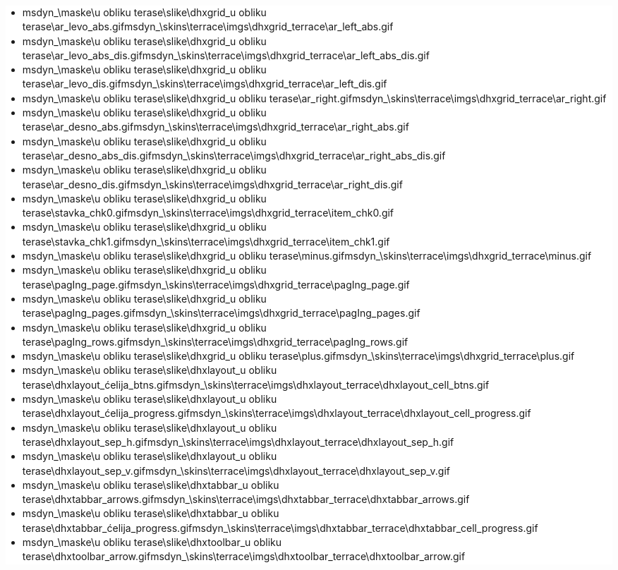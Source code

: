 - <span data-ttu-id="23d7d-327">msdyn\_\\maske\\u obliku terase\\slike\\dhxgrid\_u obliku terase\\ar\_levo\_abs.gif</span><span class="sxs-lookup"><span data-stu-id="23d7d-327">msdyn\_\\skins\\terrace\\imgs\\dhxgrid\_terrace\\ar\_left\_abs.gif</span></span>
- <span data-ttu-id="23d7d-328">msdyn\_\\maske\\u obliku terase\\slike\\dhxgrid\_u obliku terase\\ar\_levo\_abs\_dis.gif</span><span class="sxs-lookup"><span data-stu-id="23d7d-328">msdyn\_\\skins\\terrace\\imgs\\dhxgrid\_terrace\\ar\_left\_abs\_dis.gif</span></span>
- <span data-ttu-id="23d7d-329">msdyn\_\\maske\\u obliku terase\\slike\\dhxgrid\_u obliku terase\\ar\_levo\_dis.gif</span><span class="sxs-lookup"><span data-stu-id="23d7d-329">msdyn\_\\skins\\terrace\\imgs\\dhxgrid\_terrace\\ar\_left\_dis.gif</span></span>
- <span data-ttu-id="23d7d-330">msdyn\_\\maske\\u obliku terase\\slike\\dhxgrid\_u obliku terase\\ar\_right.gif</span><span class="sxs-lookup"><span data-stu-id="23d7d-330">msdyn\_\\skins\\terrace\\imgs\\dhxgrid\_terrace\\ar\_right.gif</span></span>
- <span data-ttu-id="23d7d-331">msdyn\_\\maske\\u obliku terase\\slike\\dhxgrid\_u obliku terase\\ar\_desno\_abs.gif</span><span class="sxs-lookup"><span data-stu-id="23d7d-331">msdyn\_\\skins\\terrace\\imgs\\dhxgrid\_terrace\\ar\_right\_abs.gif</span></span>
- <span data-ttu-id="23d7d-332">msdyn\_\\maske\\u obliku terase\\slike\\dhxgrid\_u obliku terase\\ar\_desno\_abs\_dis.gif</span><span class="sxs-lookup"><span data-stu-id="23d7d-332">msdyn\_\\skins\\terrace\\imgs\\dhxgrid\_terrace\\ar\_right\_abs\_dis.gif</span></span>
- <span data-ttu-id="23d7d-333">msdyn\_\\maske\\u obliku terase\\slike\\dhxgrid\_u obliku terase\\ar\_desno\_dis.gif</span><span class="sxs-lookup"><span data-stu-id="23d7d-333">msdyn\_\\skins\\terrace\\imgs\\dhxgrid\_terrace\\ar\_right\_dis.gif</span></span>
- <span data-ttu-id="23d7d-334">msdyn\_\\maske\\u obliku terase\\slike\\dhxgrid\_u obliku terase\\stavka\_chk0.gif</span><span class="sxs-lookup"><span data-stu-id="23d7d-334">msdyn\_\\skins\\terrace\\imgs\\dhxgrid\_terrace\\item\_chk0.gif</span></span>
- <span data-ttu-id="23d7d-335">msdyn\_\\maske\\u obliku terase\\slike\\dhxgrid\_u obliku terase\\stavka\_chk1.gif</span><span class="sxs-lookup"><span data-stu-id="23d7d-335">msdyn\_\\skins\\terrace\\imgs\\dhxgrid\_terrace\\item\_chk1.gif</span></span>
- <span data-ttu-id="23d7d-336">msdyn\_\\maske\\u obliku terase\\slike\\dhxgrid\_u obliku terase\\minus.gif</span><span class="sxs-lookup"><span data-stu-id="23d7d-336">msdyn\_\\skins\\terrace\\imgs\\dhxgrid\_terrace\\minus.gif</span></span>
- <span data-ttu-id="23d7d-337">msdyn\_\\maske\\u obliku terase\\slike\\dhxgrid\_u obliku terase\\pagIng\_page.gif</span><span class="sxs-lookup"><span data-stu-id="23d7d-337">msdyn\_\\skins\\terrace\\imgs\\dhxgrid\_terrace\\pagIng\_page.gif</span></span>
- <span data-ttu-id="23d7d-338">msdyn\_\\maske\\u obliku terase\\slike\\dhxgrid\_u obliku terase\\pagIng\_pages.gif</span><span class="sxs-lookup"><span data-stu-id="23d7d-338">msdyn\_\\skins\\terrace\\imgs\\dhxgrid\_terrace\\pagIng\_pages.gif</span></span>
- <span data-ttu-id="23d7d-339">msdyn\_\\maske\\u obliku terase\\slike\\dhxgrid\_u obliku terase\\pagIng\_rows.gif</span><span class="sxs-lookup"><span data-stu-id="23d7d-339">msdyn\_\\skins\\terrace\\imgs\\dhxgrid\_terrace\\pagIng\_rows.gif</span></span>
- <span data-ttu-id="23d7d-340">msdyn\_\\maske\\u obliku terase\\slike\\dhxgrid\_u obliku terase\\plus.gif</span><span class="sxs-lookup"><span data-stu-id="23d7d-340">msdyn\_\\skins\\terrace\\imgs\\dhxgrid\_terrace\\plus.gif</span></span>
- <span data-ttu-id="23d7d-341">msdyn\_\\maske\\u obliku terase\\slike\\dhxlayout\_u obliku terase\\dhxlayout\_ćelija\_btns.gif</span><span class="sxs-lookup"><span data-stu-id="23d7d-341">msdyn\_\\skins\\terrace\\imgs\\dhxlayout\_terrace\\dhxlayout\_cell\_btns.gif</span></span>
- <span data-ttu-id="23d7d-342">msdyn\_\\maske\\u obliku terase\\slike\\dhxlayout\_u obliku terase\\dhxlayout\_ćelija\_progress.gif</span><span class="sxs-lookup"><span data-stu-id="23d7d-342">msdyn\_\\skins\\terrace\\imgs\\dhxlayout\_terrace\\dhxlayout\_cell\_progress.gif</span></span>
- <span data-ttu-id="23d7d-343">msdyn\_\\maske\\u obliku terase\\slike\\dhxlayout\_u obliku terase\\dhxlayout\_sep\_h.gif</span><span class="sxs-lookup"><span data-stu-id="23d7d-343">msdyn\_\\skins\\terrace\\imgs\\dhxlayout\_terrace\\dhxlayout\_sep\_h.gif</span></span>
- <span data-ttu-id="23d7d-344">msdyn\_\\maske\\u obliku terase\\slike\\dhxlayout\_u obliku terase\\dhxlayout\_sep\_v.gif</span><span class="sxs-lookup"><span data-stu-id="23d7d-344">msdyn\_\\skins\\terrace\\imgs\\dhxlayout\_terrace\\dhxlayout\_sep\_v.gif</span></span>
- <span data-ttu-id="23d7d-345">msdyn\_\\maske\\u obliku terase\\slike\\dhxtabbar\_u obliku terase\\dhxtabbar\_arrows.gif</span><span class="sxs-lookup"><span data-stu-id="23d7d-345">msdyn\_\\skins\\terrace\\imgs\\dhxtabbar\_terrace\\dhxtabbar\_arrows.gif</span></span>
- <span data-ttu-id="23d7d-346">msdyn\_\\maske\\u obliku terase\\slike\\dhxtabbar\_u obliku terase\\dhxtabbar\_ćelija\_progress.gif</span><span class="sxs-lookup"><span data-stu-id="23d7d-346">msdyn\_\\skins\\terrace\\imgs\\dhxtabbar\_terrace\\dhxtabbar\_cell\_progress.gif</span></span>
- <span data-ttu-id="23d7d-347">msdyn\_\\maske\\u obliku terase\\slike\\dhxtoolbar\_u obliku terase\\dhxtoolbar\_arrow.gif</span><span class="sxs-lookup"><span data-stu-id="23d7d-347">msdyn\_\\skins\\terrace\\imgs\\dhxtoolbar\_terrace\\dhxtoolbar\_arrow.gif</span></span>